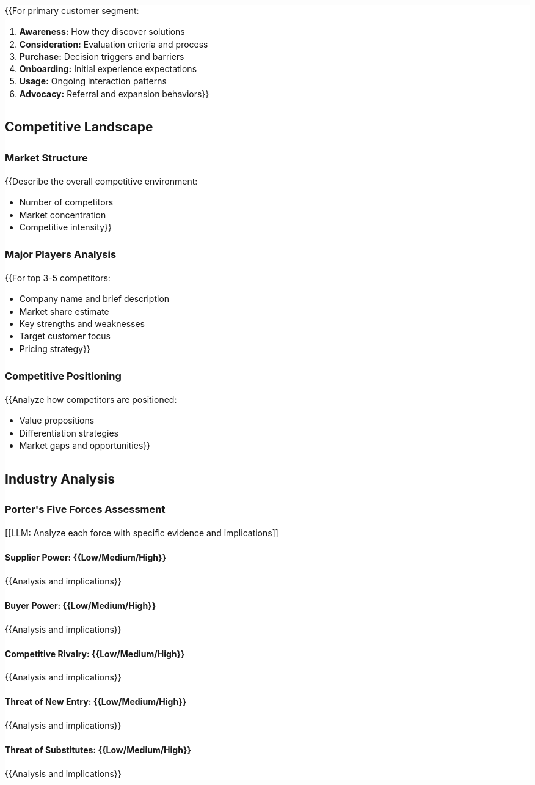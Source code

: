 {{For primary customer segment:
1. **Awareness:** How they discover solutions
2. **Consideration:** Evaluation criteria and process
3. **Purchase:** Decision triggers and barriers
4. **Onboarding:** Initial experience expectations
5. **Usage:** Ongoing interaction patterns
6. **Advocacy:** Referral and expansion behaviors}}

## Competitive Landscape

### Market Structure
{{Describe the overall competitive environment:
- Number of competitors
- Market concentration
- Competitive intensity}}

### Major Players Analysis
{{For top 3-5 competitors:
- Company name and brief description
- Market share estimate
- Key strengths and weaknesses
- Target customer focus
- Pricing strategy}}

### Competitive Positioning
{{Analyze how competitors are positioned:
- Value propositions
- Differentiation strategies
- Market gaps and opportunities}}

## Industry Analysis

### Porter's Five Forces Assessment

[[LLM: Analyze each force with specific evidence and implications]]

#### Supplier Power: {{Low/Medium/High}}
{{Analysis and implications}}

#### Buyer Power: {{Low/Medium/High}}
{{Analysis and implications}}

#### Competitive Rivalry: {{Low/Medium/High}}
{{Analysis and implications}}

#### Threat of New Entry: {{Low/Medium/High}}
{{Analysis and implications}}

#### Threat of Substitutes: {{Low/Medium/High}}
{{Analysis and implications}}
